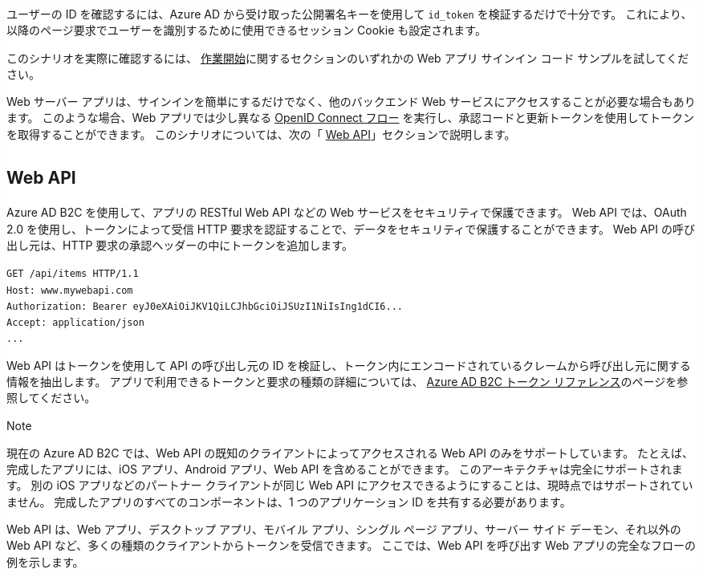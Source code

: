 ユーザーの ID を確認するには、Azure AD から受け取った公開署名キーを使用して `id_token` を検証するだけで十分です。 これにより、以降のページ要求でユーザーを識別するために使用できるセッション Cookie も設定されます。

このシナリオを実際に確認するには、 [作業開始](active-directory-b2c-overview.md#get-started)に関するセクションのいずれかの Web アプリ サインイン コード サンプルを試してください。

Web サーバー アプリは、サインインを簡単にするだけでなく、他のバックエンド Web サービスにアクセスすることが必要な場合もあります。 このような場合、Web アプリでは少し異なる [OpenID Connect フロー](active-directory-b2c-reference-oidc.md) を実行し、承認コードと更新トークンを使用してトークンを取得することができます。 このシナリオについては、次の「 [Web API](#web-apis)」セクションで説明します。



## <a name="web-apis"></a>Web API
Azure AD B2C を使用して、アプリの RESTful Web API などの Web サービスをセキュリティで保護できます。 Web API では、OAuth 2.0 を使用し、トークンによって受信 HTTP 要求を認証することで、データをセキュリティで保護することができます。 Web API の呼び出し元は、HTTP 要求の承認ヘッダーの中にトークンを追加します。

```
GET /api/items HTTP/1.1
Host: www.mywebapi.com
Authorization: Bearer eyJ0eXAiOiJKV1QiLCJhbGciOiJSUzI1NiIsIng1dCI6...
Accept: application/json
...
```

Web API はトークンを使用して API の呼び出し元の ID を検証し、トークン内にエンコードされているクレームから呼び出し元に関する情報を抽出します。 アプリで利用できるトークンと要求の種類の詳細については、 [Azure AD B2C トークン リファレンス](active-directory-b2c-reference-tokens.md)のページを参照してください。

> [!NOTE]
> 現在の Azure AD B2C では、Web API の既知のクライアントによってアクセスされる Web API のみをサポートしています。 たとえば、完成したアプリには、iOS アプリ、Android アプリ、Web API を含めることができます。 このアーキテクチャは完全にサポートされます。 別の iOS アプリなどのパートナー クライアントが同じ Web API にアクセスできるようにすることは、現時点ではサポートされていません。 完成したアプリのすべてのコンポーネントは、1 つのアプリケーション ID を共有する必要があります。
>
>

Web API は、Web アプリ、デスクトップ アプリ、モバイル アプリ、シングル ページ アプリ、サーバー サイド デーモン、それ以外の Web API など、多くの種類のクライアントからトークンを受信できます。 ここでは、Web API を呼び出す Web アプリの完全なフローの例を示します。
